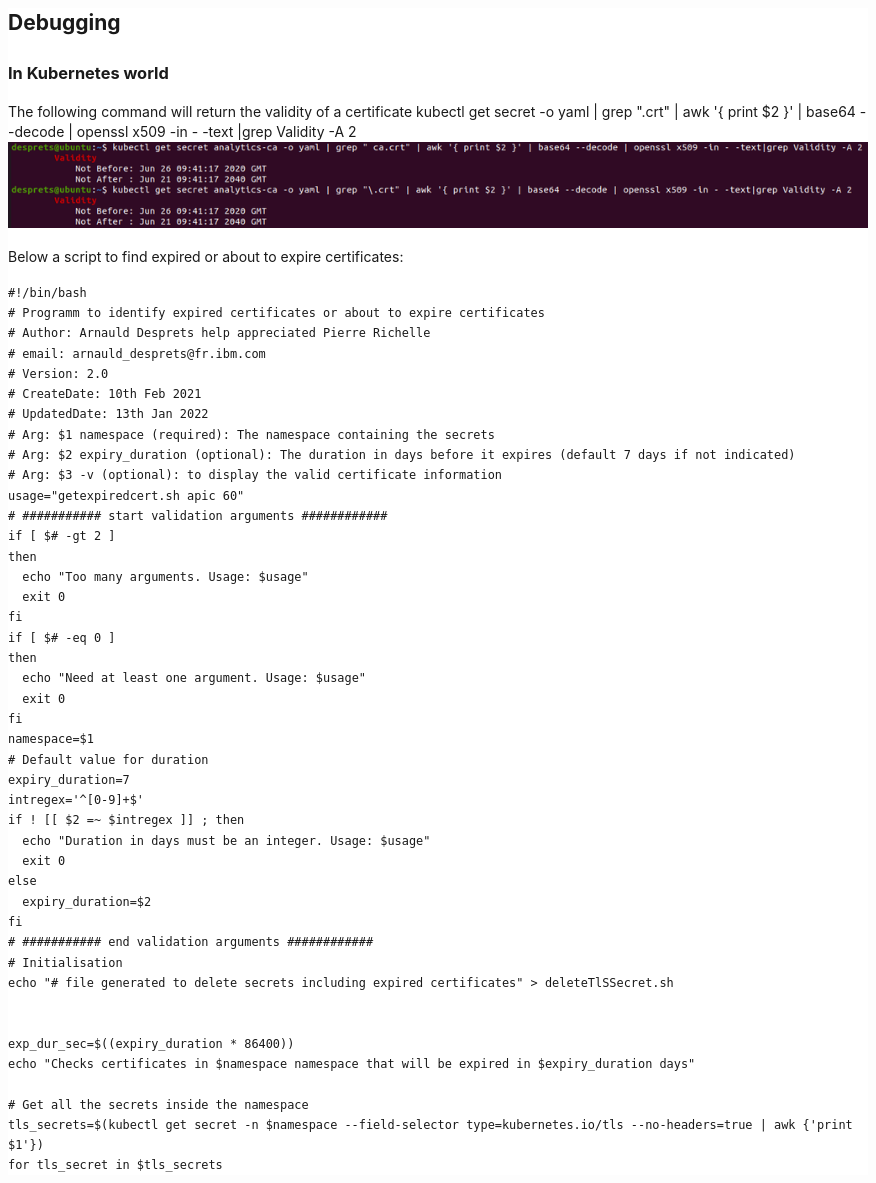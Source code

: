 ```

```

## Debugging
### In Kubernetes world
The following command will return the validity of a certificate
kubectl get secret <secret> -o yaml | grep "\.crt" | awk '{ print $2 }' | base64 --decode | openssl x509 -in - -text |grep Validity -A 2
![Debug Certificate validity](./images/debug-get-cert-validity.png)

Below a script to find expired or about to expire certificates:

```
#!/bin/bash
# Programm to identify expired certificates or about to expire certificates
# Author: Arnauld Desprets help appreciated Pierre Richelle
# email: arnauld_desprets@fr.ibm.com
# Version: 2.0
# CreateDate: 10th Feb 2021
# UpdatedDate: 13th Jan 2022
# Arg: $1 namespace (required): The namespace containing the secrets
# Arg: $2 expiry_duration (optional): The duration in days before it expires (default 7 days if not indicated)
# Arg: $3 -v (optional): to display the valid certificate information
usage="getexpiredcert.sh apic 60"
# ########### start validation arguments ############
if [ $# -gt 2 ]
then
  echo "Too many arguments. Usage: $usage"
  exit 0
fi
if [ $# -eq 0 ]
then
  echo "Need at least one argument. Usage: $usage"
  exit 0
fi
namespace=$1
# Default value for duration
expiry_duration=7
intregex='^[0-9]+$'
if ! [[ $2 =~ $intregex ]] ; then
  echo "Duration in days must be an integer. Usage: $usage"
  exit 0
else
  expiry_duration=$2
fi
# ########### end validation arguments ############
# Initialisation
echo "# file generated to delete secrets including expired certificates" > deleteTlSSecret.sh


exp_dur_sec=$((expiry_duration * 86400))
echo "Checks certificates in $namespace namespace that will be expired in $expiry_duration days"

# Get all the secrets inside the namespace
tls_secrets=$(kubectl get secret -n $namespace --field-selector type=kubernetes.io/tls --no-headers=true | awk {'print $1'})
for tls_secret in $tls_secrets
```